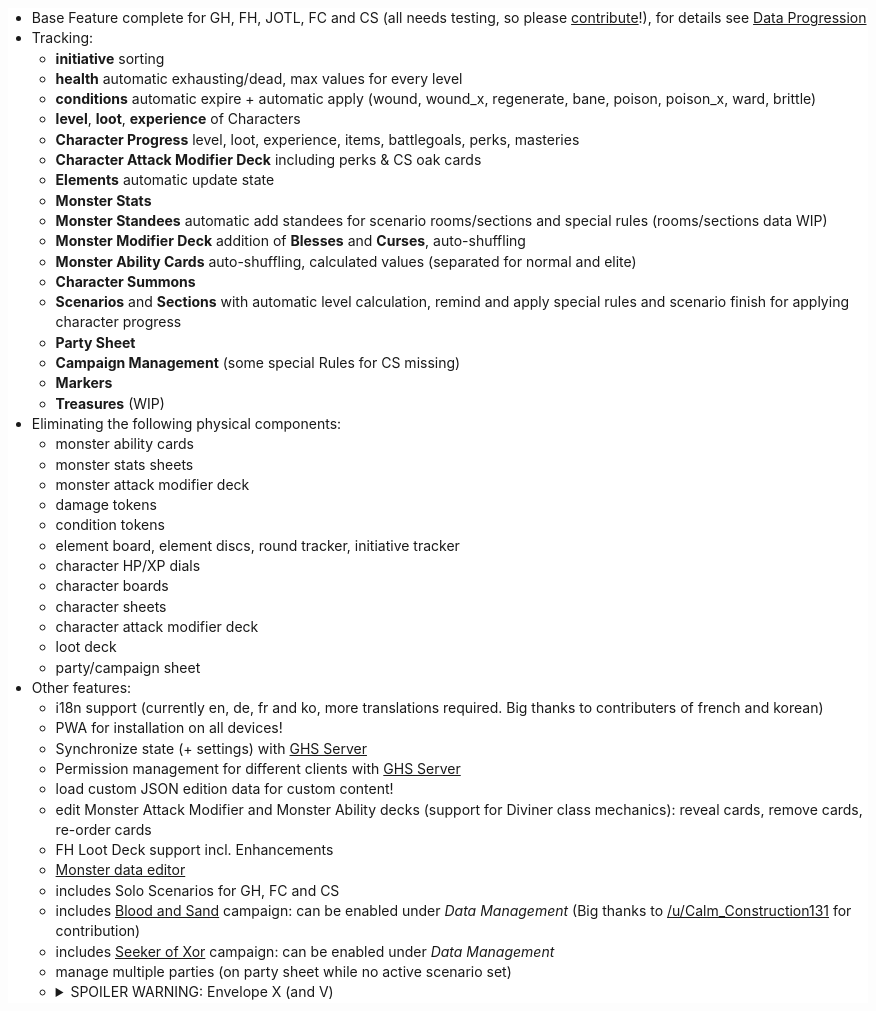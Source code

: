 - Base Feature complete for GH, FH, JOTL, FC and CS (all needs testing, so please [contribute](#contributing)!), for details see [Data Progression](./resources/data-progression.md)
- Tracking:
  - **initiative** sorting
  - **health** automatic exhausting/dead, max values for every level
  - **conditions** automatic expire + automatic apply (wound, wound_x, regenerate, bane, poison, poison_x, ward, brittle)
  - **level**, **loot**, **experience** of Characters
  - **Character Progress** level, loot, experience, items, battlegoals, perks, masteries
  - **Character Attack Modifier Deck** including perks & CS oak cards
  - **Elements** automatic update state
  - **Monster Stats**
  - **Monster Standees** automatic add standees for scenario rooms/sections and special rules (rooms/sections data WIP)
  - **Monster Modifier Deck** addition of **Blesses** and **Curses**, auto-shuffling
  - **Monster Ability Cards** auto-shuffling, calculated values (separated for normal and elite)
  - **Character Summons**
  - **Scenarios** and **Sections** with automatic level calculation, remind and apply special rules and scenario finish for applying character progress
  - **Party Sheet**
  - **Campaign Management** (some special Rules for CS missing)
  - **Markers**
  - **Treasures** (WIP)
- Eliminating the following physical components:
  - monster ability cards
  - monster stats sheets
  - monster attack modifier deck
  - damage tokens
  - condition tokens
  - element board, element discs, round tracker, initiative tracker
  - character HP/XP dials
  - character boards
  - character sheets
  - character attack modifier deck
  - loot deck
  - party/campaign sheet
- Other features:
  - i18n support (currently en, de, fr and ko, more translations required. Big thanks to contributers of french and korean)
  - PWA for installation on all devices!
  - Synchronize state (+ settings) with [GHS Server](https://github.com/Lurkars/ghs-server)
  - Permission management for different clients with [GHS Server](https://github.com/Lurkars/ghs-server)
  - load custom JSON edition data for custom content!
  - edit Monster Attack Modifier and Monster Ability decks (support for Diviner class mechanics): reveal cards, remove cards, re-order cards
  - FH Loot Deck support incl. Enhancements
  - [Monster data editor](https://gloomhaven-secretariat.de/editor/monster)
  - includes Solo Scenarios for GH, FC and CS
  - includes [Blood and Sand](https://boardgamegeek.com/thread/2613617/blood-and-sand-gloomhaven-campaign-set-red-desert) campaign: can be enabled under *Data Management* (Big thanks to [/u/Calm_Construction131](https://www.reddit.com/user/Calm_Construction131) for contribution)
  - includes [Seeker of Xor](https://boardgamegeek.com/thread/2220121/seeker-xorn-bonus-content) campaign: can be enabled under *Data Management*
  - manage multiple parties (on party sheet while no active scenario set)
  - <details><summary>SPOILER WARNING: Envelope X (and V)</summary></details>

